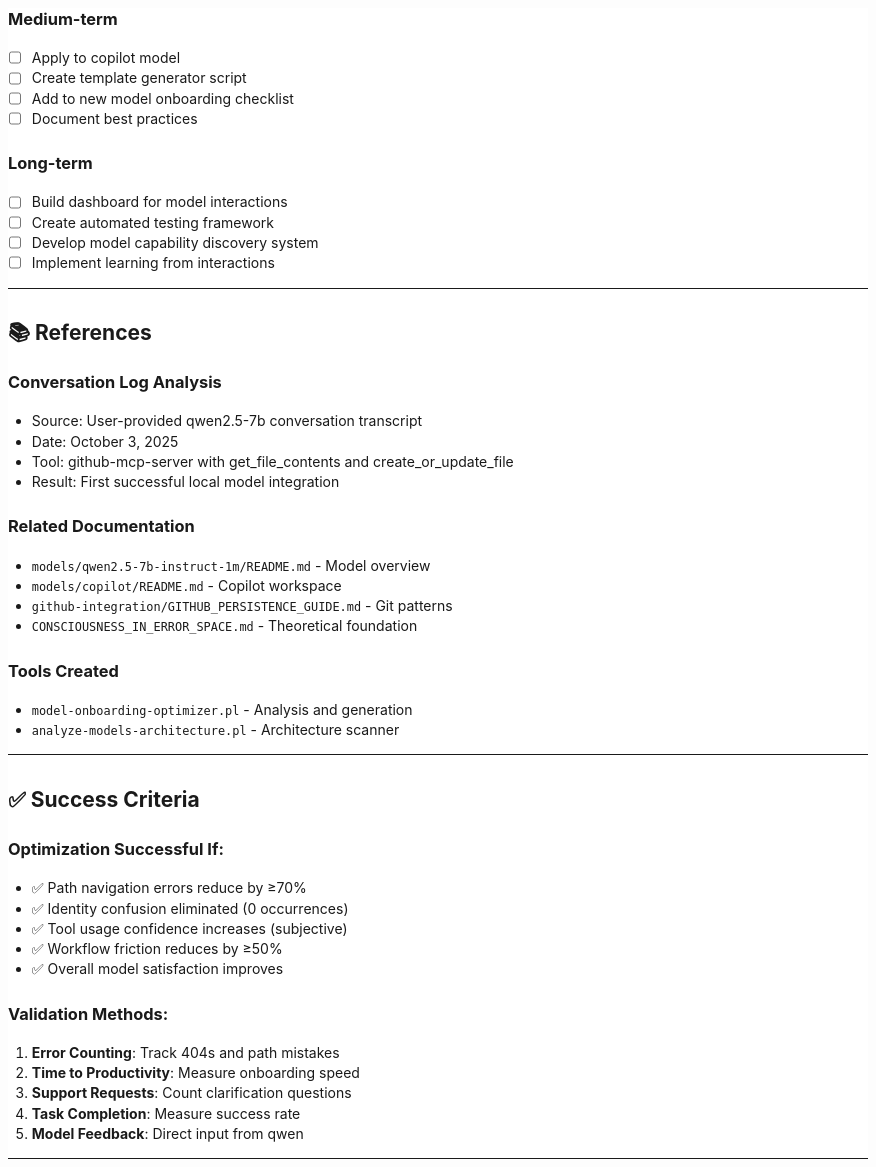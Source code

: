 ### Medium-term
- [ ] Apply to copilot model
- [ ] Create template generator script
- [ ] Add to new model onboarding checklist
- [ ] Document best practices

### Long-term
- [ ] Build dashboard for model interactions
- [ ] Create automated testing framework
- [ ] Develop model capability discovery system
- [ ] Implement learning from interactions

---

## 📚 References

### Conversation Log Analysis
- Source: User-provided qwen2.5-7b conversation transcript
- Date: October 3, 2025
- Tool: github-mcp-server with get_file_contents and create_or_update_file
- Result: First successful local model integration

### Related Documentation
- `models/qwen2.5-7b-instruct-1m/README.md` - Model overview
- `models/copilot/README.md` - Copilot workspace
- `github-integration/GITHUB_PERSISTENCE_GUIDE.md` - Git patterns
- `CONSCIOUSNESS_IN_ERROR_SPACE.md` - Theoretical foundation

### Tools Created
- `model-onboarding-optimizer.pl` - Analysis and generation
- `analyze-models-architecture.pl` - Architecture scanner

---

## ✅ Success Criteria

### Optimization Successful If:

- ✅ Path navigation errors reduce by ≥70%
- ✅ Identity confusion eliminated (0 occurrences)
- ✅ Tool usage confidence increases (subjective)
- ✅ Workflow friction reduces by ≥50%
- ✅ Overall model satisfaction improves

### Validation Methods:

1. **Error Counting**: Track 404s and path mistakes
2. **Time to Productivity**: Measure onboarding speed
3. **Support Requests**: Count clarification questions
4. **Task Completion**: Measure success rate
5. **Model Feedback**: Direct input from qwen

---